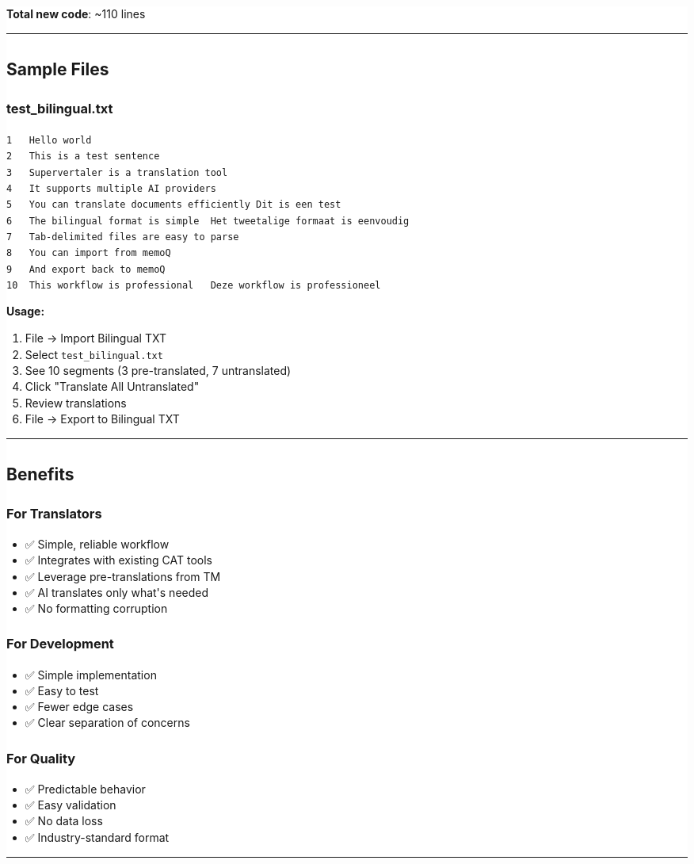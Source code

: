 **Total new code**: ~110 lines

---

## Sample Files

### test_bilingual.txt
```
1	Hello world	
2	This is a test sentence	
3	Supervertaler is a translation tool	
4	It supports multiple AI providers	
5	You can translate documents efficiently	Dit is een test
6	The bilingual format is simple	Het tweetalige formaat is eenvoudig
7	Tab-delimited files are easy to parse	
8	You can import from memoQ	
9	And export back to memoQ	
10	This workflow is professional	Deze workflow is professioneel
```

**Usage:**
1. File → Import Bilingual TXT
2. Select `test_bilingual.txt`
3. See 10 segments (3 pre-translated, 7 untranslated)
4. Click "Translate All Untranslated"
5. Review translations
6. File → Export to Bilingual TXT

---

## Benefits

### For Translators
- ✅ Simple, reliable workflow
- ✅ Integrates with existing CAT tools
- ✅ Leverage pre-translations from TM
- ✅ AI translates only what's needed
- ✅ No formatting corruption

### For Development
- ✅ Simple implementation
- ✅ Easy to test
- ✅ Fewer edge cases
- ✅ Clear separation of concerns

### For Quality
- ✅ Predictable behavior
- ✅ Easy validation
- ✅ No data loss
- ✅ Industry-standard format

---